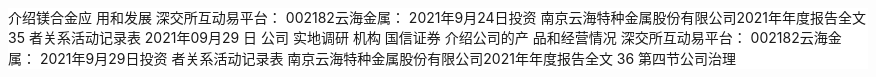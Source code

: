 介绍镁合金应
用和发展
深交所互动易平台：
002182云海金属：
2021年9月24日投资
南京云海特种金属股份有限公司2021年年度报告全文
35
者关系活动记录表
2021年09月29
日
公司
实地调研
机构
国信证券
介绍公司的产
品和经营情况
深交所互动易平台：
002182云海金属：
2021年9月29日投资
者关系活动记录表
南京云海特种金属股份有限公司2021年年度报告全文
36
第四节公司治理